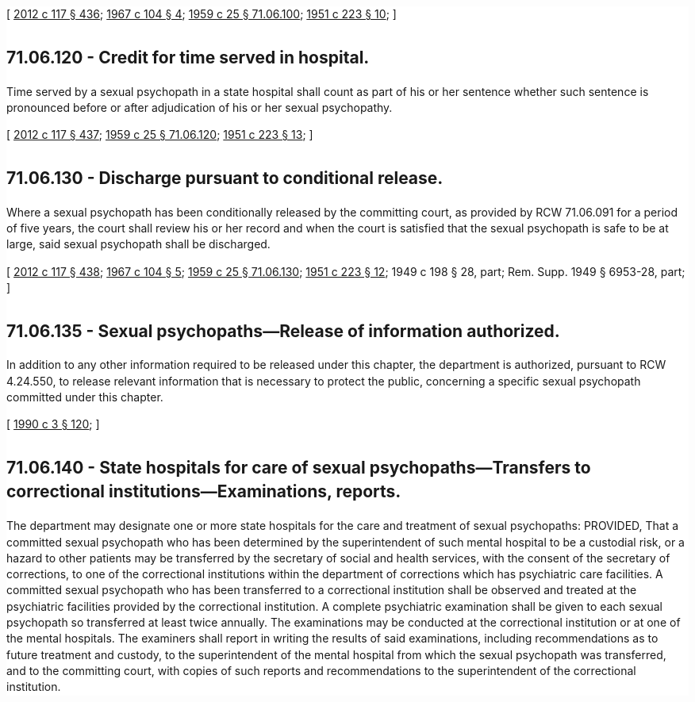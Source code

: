 \[ [2012 c 117 § 436](http://lawfilesext.leg.wa.gov/biennium/2011-12/Pdf/Bills/Session%20Laws/Senate/6095.SL.pdf?cite=2012%20c%20117%20§%20436); [1967 c 104 § 4](http://leg.wa.gov/CodeReviser/documents/sessionlaw/1967c104.pdf?cite=1967%20c%20104%20§%204); [1959 c 25 § 71.06.100](http://leg.wa.gov/CodeReviser/documents/sessionlaw/1959c25.pdf?cite=1959%20c%2025%20§%2071.06.100); [1951 c 223 § 10](http://leg.wa.gov/CodeReviser/documents/sessionlaw/1951c223.pdf?cite=1951%20c%20223%20§%2010); \]

## 71.06.120 - Credit for time served in hospital.
Time served by a sexual psychopath in a state hospital shall count as part of his or her sentence whether such sentence is pronounced before or after adjudication of his or her sexual psychopathy.

\[ [2012 c 117 § 437](http://lawfilesext.leg.wa.gov/biennium/2011-12/Pdf/Bills/Session%20Laws/Senate/6095.SL.pdf?cite=2012%20c%20117%20§%20437); [1959 c 25 § 71.06.120](http://leg.wa.gov/CodeReviser/documents/sessionlaw/1959c25.pdf?cite=1959%20c%2025%20§%2071.06.120); [1951 c 223 § 13](http://leg.wa.gov/CodeReviser/documents/sessionlaw/1951c223.pdf?cite=1951%20c%20223%20§%2013); \]

## 71.06.130 - Discharge pursuant to conditional release.
Where a sexual psychopath has been conditionally released by the committing court, as provided by RCW 71.06.091 for a period of five years, the court shall review his or her record and when the court is satisfied that the sexual psychopath is safe to be at large, said sexual psychopath shall be discharged.

\[ [2012 c 117 § 438](http://lawfilesext.leg.wa.gov/biennium/2011-12/Pdf/Bills/Session%20Laws/Senate/6095.SL.pdf?cite=2012%20c%20117%20§%20438); [1967 c 104 § 5](http://leg.wa.gov/CodeReviser/documents/sessionlaw/1967c104.pdf?cite=1967%20c%20104%20§%205); [1959 c 25 § 71.06.130](http://leg.wa.gov/CodeReviser/documents/sessionlaw/1959c25.pdf?cite=1959%20c%2025%20§%2071.06.130); [1951 c 223 § 12](http://leg.wa.gov/CodeReviser/documents/sessionlaw/1951c223.pdf?cite=1951%20c%20223%20§%2012); 1949 c 198 § 28, part; Rem. Supp. 1949 § 6953-28, part; \]

## 71.06.135 - Sexual psychopaths—Release of information authorized.
In addition to any other information required to be released under this chapter, the department is authorized, pursuant to RCW 4.24.550, to release relevant information that is necessary to protect the public, concerning a specific sexual psychopath committed under this chapter.

\[ [1990 c 3 § 120](http://leg.wa.gov/CodeReviser/documents/sessionlaw/1990c3.pdf?cite=1990%20c%203%20§%20120); \]

## 71.06.140 - State hospitals for care of sexual psychopaths—Transfers to correctional institutions—Examinations, reports.
The department may designate one or more state hospitals for the care and treatment of sexual psychopaths: PROVIDED, That a committed sexual psychopath who has been determined by the superintendent of such mental hospital to be a custodial risk, or a hazard to other patients may be transferred by the secretary of social and health services, with the consent of the secretary of corrections, to one of the correctional institutions within the department of corrections which has psychiatric care facilities. A committed sexual psychopath who has been transferred to a correctional institution shall be observed and treated at the psychiatric facilities provided by the correctional institution. A complete psychiatric examination shall be given to each sexual psychopath so transferred at least twice annually. The examinations may be conducted at the correctional institution or at one of the mental hospitals. The examiners shall report in writing the results of said examinations, including recommendations as to future treatment and custody, to the superintendent of the mental hospital from which the sexual psychopath was transferred, and to the committing court, with copies of such reports and recommendations to the superintendent of the correctional institution.
